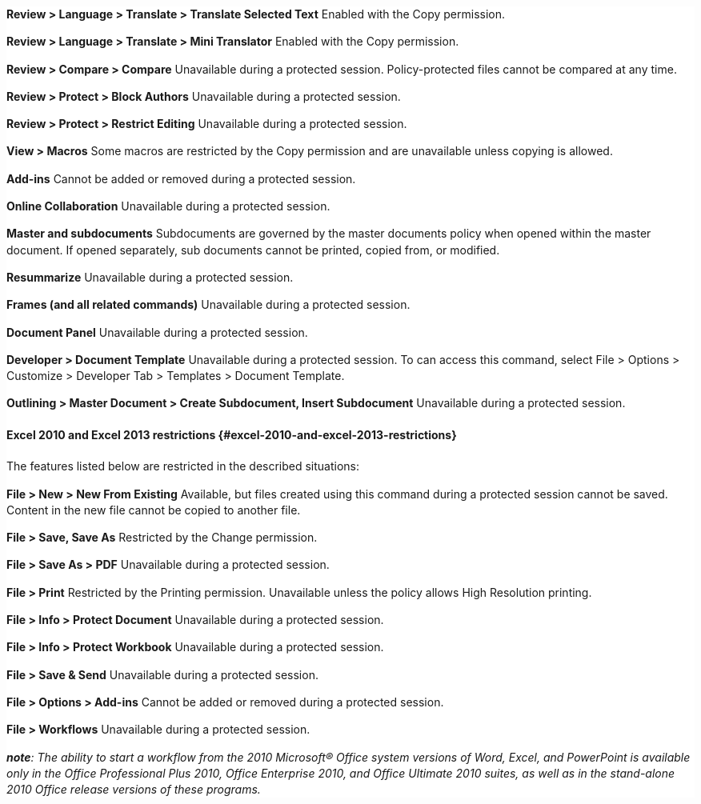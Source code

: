 **Review > Language > Translate > Translate&#xA;Selected Text** Enabled with the Copy permission.

**Review > Language > Translate > Mini Translator** Enabled with the Copy permission.

**Review > Compare > Compare** Unavailable during a protected session. Policy-protected files cannot be compared at any time.

**Review > Protect > Block Authors** Unavailable during a protected session.

**Review > Protect > Restrict Editing** Unavailable during a protected session.

**View > Macros** Some macros are restricted by the Copy permission and are unavailable unless copying is allowed.

**Add-ins** Cannot be added or removed during a protected session.

**Online Collaboration** Unavailable during a protected session.

**Master and subdocuments** Subdocuments are governed by the master documents policy when opened within the master document. If opened separately, sub documents cannot be printed, copied from, or modified.

**Resummarize** Unavailable during a protected session.

**Frames (and all related commands)** Unavailable during a protected session.

**Document Panel** Unavailable during a protected session.

**Developer > Document Template** Unavailable during a protected session. To can access this command, select File > Options > Customize > Developer Tab > Templates > Document Template.

**Outlining > Master Document > Create Subdocument,&#xA;Insert Subdocument** Unavailable during a protected session.

#### Excel 2010 and Excel 2013 restrictions {#excel-2010-and-excel-2013-restrictions}

The features listed below are restricted in the described situations:

**File > New > New From Existing** Available, but files created using this command during a protected session cannot be saved. Content in the new file cannot be copied to another file.

**File > Save, Save As** Restricted by the Change permission.

**File > Save As > PDF** Unavailable during a protected session.

**File > Print** Restricted by the Printing permission. Unavailable unless the policy allows High Resolution printing.

**File > Info > Protect Document** Unavailable during a protected session.

**File > Info > Protect Workbook** Unavailable during a protected session.

**File > Save &amp; Send** Unavailable during a protected session.

**File > Options > Add-ins** Cannot be added or removed during a protected session.

**File > Workflows** Unavailable during a protected session.

***note**: The ability to start a workflow from the 2010 Microsoft&reg; Office system versions of Word, Excel, and PowerPoint is available only in the Office Professional Plus 2010, Office Enterprise 2010, and Office Ultimate 2010 suites, as well as in the stand-alone 2010 Office release versions of these programs.*
